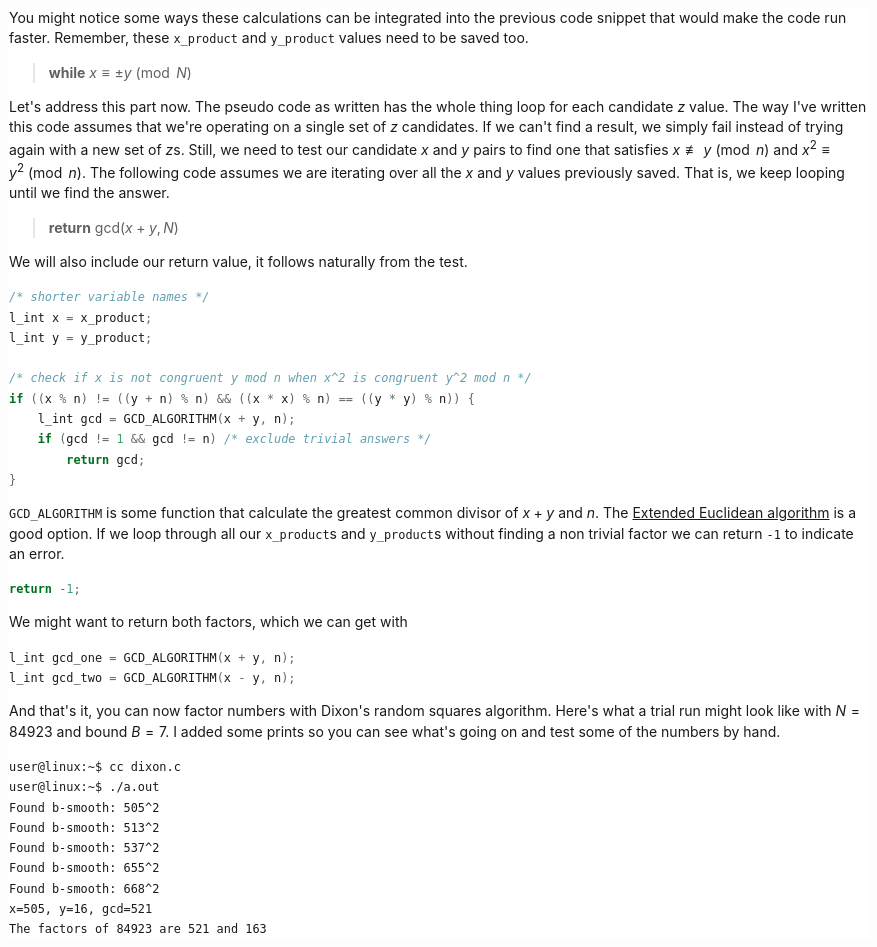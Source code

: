 You might notice some ways these calculations can be integrated into the
previous code snippet that would make the code run faster. Remember, these
`x_product` and `y_product` values need to be saved too.

> **while** $x \equiv \pm y \pmod{N}$

Let's address this part now. The pseudo code as written has the whole thing
loop for each candidate $z$ value. The way I've written this code assumes
that we're operating on a single set of $z$ candidates. If we can't find
a result, we simply fail instead of trying again with a new set of $z$s.
Still, we need to test our candidate $x$ and $y$ pairs
to find one that satisfies $x \not\equiv y \pmod{n}$ and $x^2 \equiv y^2 \pmod{n}$.
The following code assumes we are iterating over all the $x$ and $y$ values
previously saved. That is, we keep looping until we find the answer.

> **return** gcd$(x+y, N)$

We will also include our return value, it follows naturally from the test.

```c
/* shorter variable names */
l_int x = x_product;
l_int y = y_product;

/* check if x is not congruent y mod n when x^2 is congruent y^2 mod n */
if ((x % n) != ((y + n) % n) && ((x * x) % n) == ((y * y) % n)) {
	l_int gcd = GCD_ALGORITHM(x + y, n);
	if (gcd != 1 && gcd != n) /* exclude trivial answers */
		return gcd;
}
```

`GCD_ALGORITHM` is some function that calculate the greatest common divisor
of $x+y$ and $n$. The [Extended Euclidean algorithm](https://en.wikipedia.org/wiki/Extended_Euclidean_algorithm)
is a good option. If we loop through all our `x_product`s and `y_product`s
without finding a non trivial factor we can return `-1` to indicate an
error.

```c
return -1;
```

We might want to return both factors, which we can get with

```c
l_int gcd_one = GCD_ALGORITHM(x + y, n);
l_int gcd_two = GCD_ALGORITHM(x - y, n);
```

And that's it, you can now factor numbers with Dixon's random squares
algorithm. Here's what a trial run might look like with $N = 84923$ and
bound $B = 7$. I added some prints so you can see what's going on and
test some of the numbers by hand.

```
user@linux:~$ cc dixon.c
user@linux:~$ ./a.out
Found b-smooth: 505^2
Found b-smooth: 513^2
Found b-smooth: 537^2
Found b-smooth: 655^2
Found b-smooth: 668^2
x=505, y=16, gcd=521
The factors of 84923 are 521 and 163
```
